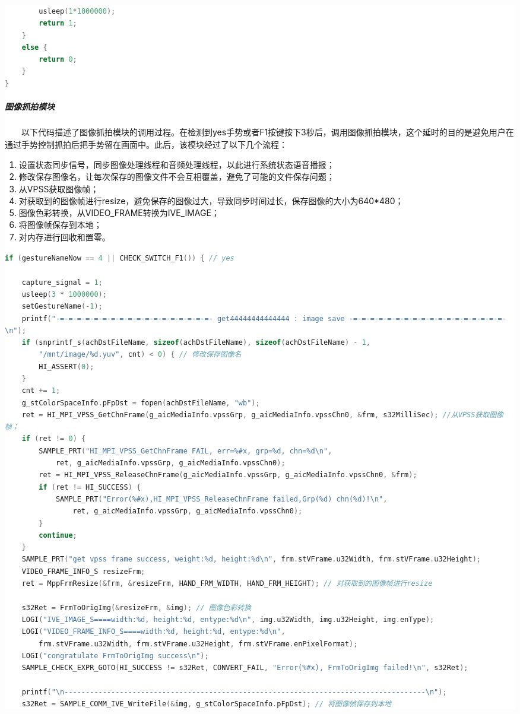```c
        usleep(1*1000000);
        return 1;
    }
    else {
        return 0;
    }
}
```

##### 图像抓拍模块

&emsp;&emsp;以下代码描述了图像抓拍模块的调用过程。在检测到yes手势或者F1按键按下3秒后，调用图像抓拍模块，这个延时的目的是避免用户在通过手势控制抓拍后把手势留在画面中。此后，该模块经过了以下几个流程：

1. 设置状态同步信号，同步图像处理线程和音频处理线程，以此进行系统状态语音播报；
2. 修改保存图像名，让每次保存的图像文件不会互相覆盖，避免了可能的文件保存问题；
3. 从VPSS获取图像帧；
4. 对获取到的图像帧进行resize，避免保存的图像过大，导致同步时间过长，保存图像的大小为640*480；
5. 图像色彩转换，从VIDEO_FRAME转换为IVE_IMAGE；
6. 将图像帧保存到本地；
7. 对内存进行回收和置零。

```c
if (gestureNameNow == 4 || CHECK_SWITCH_F1()) { // yes

    capture_signal = 1;
    usleep(3 * 1000000);
    setGestureName(-1);
    printf("-=-=-=-=-=-=-=-=-=-=-=-=-=-=-=-=-=-=- get44444444444444 : image save -=-=-=-=-=-=-=-=-=-=-=-=-=-=-=-=-=-=-\n");
    if (snprintf_s(achDstFileName, sizeof(achDstFileName), sizeof(achDstFileName) - 1,
        "/mnt/image/%d.yuv", cnt) < 0) { // 修改保存图像名
        HI_ASSERT(0);
    }
    cnt += 1;
    g_stColorSpaceInfo.pFpDst = fopen(achDstFileName, "wb");
    ret = HI_MPI_VPSS_GetChnFrame(g_aicMediaInfo.vpssGrp, g_aicMediaInfo.vpssChn0, &frm, s32MilliSec); //从VPSS获取图像帧；
    if (ret != 0) {
        SAMPLE_PRT("HI_MPI_VPSS_GetChnFrame FAIL, err=%#x, grp=%d, chn=%d\n",
            ret, g_aicMediaInfo.vpssGrp, g_aicMediaInfo.vpssChn0);
        ret = HI_MPI_VPSS_ReleaseChnFrame(g_aicMediaInfo.vpssGrp, g_aicMediaInfo.vpssChn0, &frm);
        if (ret != HI_SUCCESS) {
            SAMPLE_PRT("Error(%#x),HI_MPI_VPSS_ReleaseChnFrame failed,Grp(%d) chn(%d)!\n",
                ret, g_aicMediaInfo.vpssGrp, g_aicMediaInfo.vpssChn0);
        }
        continue;
    }
    SAMPLE_PRT("get vpss frame success, weight:%d, height:%d\n", frm.stVFrame.u32Width, frm.stVFrame.u32Height);
    VIDEO_FRAME_INFO_S resizeFrm;
    ret = MppFrmResize(&frm, &resizeFrm, HAND_FRM_WIDTH, HAND_FRM_HEIGHT); // 对获取到的图像帧进行resize
    
    s32Ret = FrmToOrigImg(&resizeFrm, &img); // 图像色彩转换
    LOGI("IVE_IMAGE_S====width:%d, height:%d, entype:%d\n", img.u32Width, img.u32Height, img.enType);
    LOGI("VIDEO_FRAME_INFO_S====width:%d, height:%d, entype:%d\n",
        frm.stVFrame.u32Width, frm.stVFrame.u32Height, frm.stVFrame.enPixelFormat);
    LOGI("congratulate FrmToOrigImg success\n");
    SAMPLE_CHECK_EXPR_GOTO(HI_SUCCESS != s32Ret, CONVERT_FAIL, "Error(%#x), FrmToOrigImg failed!\n", s32Ret);
    
    printf("\n-------------------------------------------------------------------------------------\n");
    s32Ret = SAMPLE_COMM_IVE_WriteFile(&img, g_stColorSpaceInfo.pFpDst); // 将图像帧保存到本地
```
